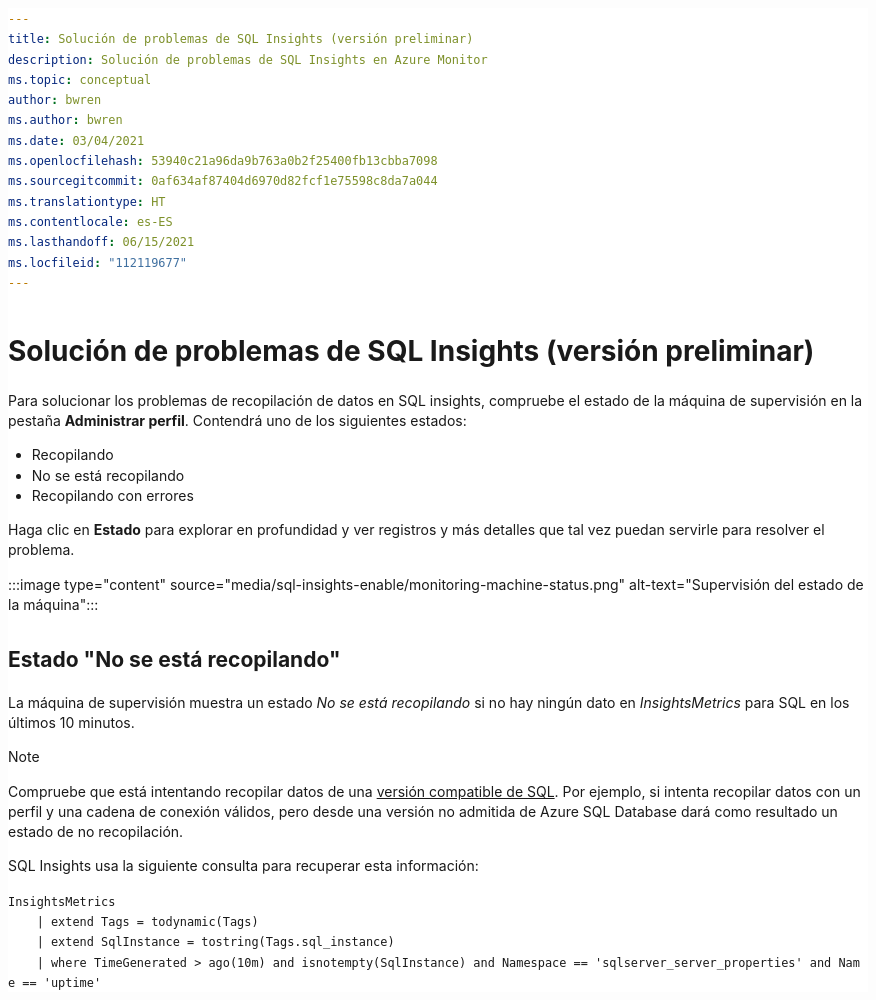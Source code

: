```yaml
---
title: Solución de problemas de SQL Insights (versión preliminar)
description: Solución de problemas de SQL Insights en Azure Monitor
ms.topic: conceptual
author: bwren
ms.author: bwren
ms.date: 03/04/2021
ms.openlocfilehash: 53940c21a96da9b763a0b2f25400fb13cbba7098
ms.sourcegitcommit: 0af634af87404d6970d82fcf1e75598c8da7a044
ms.translationtype: HT
ms.contentlocale: es-ES
ms.lasthandoff: 06/15/2021
ms.locfileid: "112119677"
---
```

# <a name="troubleshooting-sql-insights-preview"></a>Solución de problemas de SQL Insights (versión preliminar)
Para solucionar los problemas de recopilación de datos en SQL insights, compruebe el estado de la máquina de supervisión en la pestaña **Administrar perfil**. Contendrá uno de los siguientes estados:

- Recopilando 
- No se está recopilando 
- Recopilando con errores 
 
Haga clic en **Estado** para explorar en profundidad y ver registros y más detalles que tal vez puedan servirle para resolver el problema. 

:::image type="content" source="media/sql-insights-enable/monitoring-machine-status.png" alt-text="Supervisión del estado de la máquina":::

## <a name="not-collecting-state"></a>Estado "No se está recopilando" 
La máquina de supervisión muestra un estado *No se está recopilando* si no hay ningún dato en *InsightsMetrics* para SQL en los últimos 10 minutos. 

> [!NOTE]
> Compruebe que está intentando recopilar datos de una [versión compatible de SQL](sql-insights-overview.md#supported-versions). Por ejemplo, si intenta recopilar datos con un perfil y una cadena de conexión válidos, pero desde una versión no admitida de Azure SQL Database dará como resultado un estado de no recopilación.

SQL Insights usa la siguiente consulta para recuperar esta información:

```kusto
InsightsMetrics 
    | extend Tags = todynamic(Tags) 
    | extend SqlInstance = tostring(Tags.sql_instance) 
    | where TimeGenerated > ago(10m) and isnotempty(SqlInstance) and Namespace == 'sqlserver_server_properties' and Name == 'uptime' 
```
